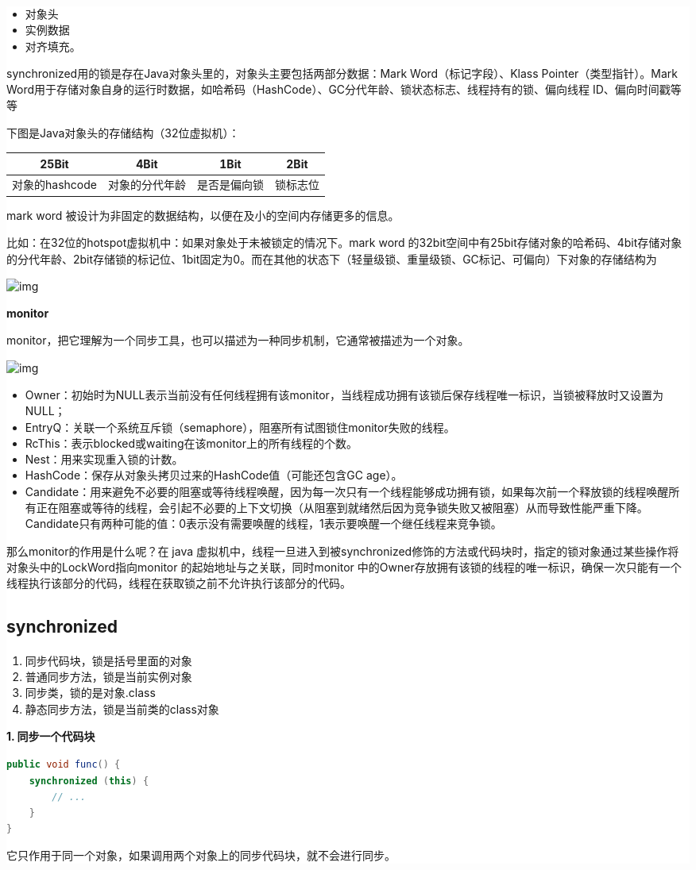 - 对象头
- 实例数据
- 对齐填充。

synchronized用的锁是存在Java对象头里的，对象头主要包括两部分数据：Mark Word（标记字段）、Klass Pointer（类型指针）。Mark Word用于存储对象自身的运行时数据，如哈希码（HashCode）、GC分代年龄、锁状态标志、线程持有的锁、偏向线程 ID、偏向时间戳等等

下图是Java对象头的存储结构（32位虚拟机）：

|    25Bit    |  4Bit   |  1Bit  | 2Bit |
| :---------: | :-----: | :----: | :--: |
| 对象的hashcode | 对象的分代年龄 | 是否是偏向锁 | 锁标志位 |

mark word 被设计为非固定的数据结构，以便在及小的空间内存储更多的信息。

比如：在32位的hotspot虚拟机中：如果对象处于未被锁定的情况下。mark  word 的32bit空间中有25bit存储对象的哈希码、4bit存储对象的分代年龄、2bit存储锁的标记位、1bit固定为0。而在其他的状态下（轻量级锁、重量级锁、GC标记、可偏向）下对象的存储结构为

![img](https://github.com/orangehaswing/InterviewNote/blob/master/Java%E5%B9%B6%E5%8F%91/resource/2184951-96c64ed6c9f3316e.png?raw=true?raw=true?imageMogr2/auto-orient/strip%7CimageView2/2/w/879/format/webp)

**monitor**

monitor，把它理解为一个同步工具，也可以描述为一种同步机制，它通常被描述为一个对象。

![img](https://github.com/orangehaswing/InterviewNote/blob/master/Java%E5%B9%B6%E5%8F%91/resource/2184951-c1fc7a8eee6d5d64.png?raw=true?raw=true?imageMogr2/auto-orient/strip%7CimageView2/2/w/347/format/webp)

- Owner：初始时为NULL表示当前没有任何线程拥有该monitor，当线程成功拥有该锁后保存线程唯一标识，当锁被释放时又设置为NULL；
- EntryQ：关联一个系统互斥锁（semaphore），阻塞所有试图锁住monitor失败的线程。
- RcThis：表示blocked或waiting在该monitor上的所有线程的个数。
- Nest：用来实现重入锁的计数。
- HashCode：保存从对象头拷贝过来的HashCode值（可能还包含GC age）。
- Candidate：用来避免不必要的阻塞或等待线程唤醒，因为每一次只有一个线程能够成功拥有锁，如果每次前一个释放锁的线程唤醒所有正在阻塞或等待的线程，会引起不必要的上下文切换（从阻塞到就绪然后因为竞争锁失败又被阻塞）从而导致性能严重下降。Candidate只有两种可能的值：0表示没有需要唤醒的线程，1表示要唤醒一个继任线程来竞争锁。

那么monitor的作用是什么呢？在 java 虚拟机中，线程一旦进入到被synchronized修饰的方法或代码块时，指定的锁对象通过某些操作将对象头中的LockWord指向monitor 的起始地址与之关联，同时monitor 中的Owner存放拥有该锁的线程的唯一标识，确保一次只能有一个线程执行该部分的代码，线程在获取锁之前不允许执行该部分的代码。

## synchronized

1. 同步代码块，锁是括号里面的对象
2. 普通同步方法，锁是当前实例对象
3. 同步类，锁的是对象.class
4. 静态同步方法，锁是当前类的class对象

**1. 同步一个代码块**

```java
public void func() {
    synchronized (this) {
        // ...
    }
}
```

它只作用于同一个对象，如果调用两个对象上的同步代码块，就不会进行同步。
